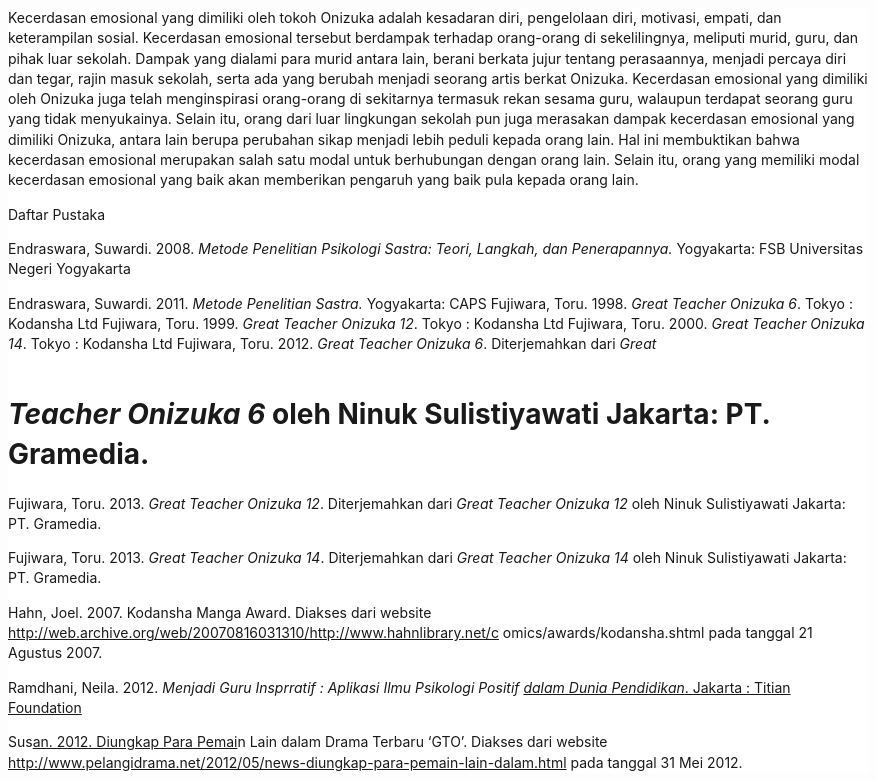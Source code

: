 <p><span class="font3">Kecerdasan emosional yang dimiliki oleh tokoh Onizuka adalah kesadaran diri, pengelolaan diri, motivasi, empati, dan keterampilan sosial. Kecerdasan emosional tersebut berdampak terhadap orang-orang di sekelilingnya, meliputi murid, guru, dan pihak luar sekolah. Dampak yang dialami para murid antara lain, berani berkata jujur tentang perasaannya, menjadi percaya diri dan tegar, rajin masuk sekolah, serta ada yang berubah menjadi seorang artis berkat Onizuka. Kecerdasan emosional yang dimiliki oleh Onizuka juga telah menginspirasi orang-orang di sekitarnya termasuk rekan sesama guru, walaupun terdapat seorang guru yang tidak menyukainya. Selain itu, orang dari luar lingkungan sekolah pun juga merasakan dampak kecerdasan emosional yang dimiliki Onizuka, antara lain berupa perubahan sikap menjadi lebih peduli kepada orang lain. Hal ini membuktikan bahwa kecerdasan emosional merupakan salah satu modal untuk berhubungan dengan orang lain. Selain itu, orang yang memiliki modal kecerdasan emosional yang baik akan memberikan pengaruh yang baik pula kepada orang lain.</span></p>
<p><span class="font3">Daftar Pustaka</span></p>
<p><span class="font3">Endraswara, Suwardi. 2008. </span><span class="font3" style="font-style:italic;">Metode Penelitian Psikologi Sastra: Teori, Langkah, dan Penerapannya.</span><span class="font3"> Yogyakarta: FSB Universitas Negeri Yogyakarta</span></p>
<p><span class="font3">Endraswara, Suwardi. 2011. </span><span class="font3" style="font-style:italic;">Metode Penelitian Sastra.</span><span class="font3"> Yogyakarta: CAPS Fujiwara, Toru. 1998. </span><span class="font3" style="font-style:italic;">Great Teacher Onizuka 6</span><span class="font3">. Tokyo : Kodansha Ltd Fujiwara, Toru. 1999. </span><span class="font3" style="font-style:italic;">Great Teacher Onizuka 12</span><span class="font3">. Tokyo : Kodansha Ltd Fujiwara, Toru. 2000. </span><span class="font3" style="font-style:italic;">Great Teacher Onizuka 14</span><span class="font3">. Tokyo : Kodansha Ltd Fujiwara, Toru. 2012. </span><span class="font3" style="font-style:italic;">Great Teacher Onizuka 6</span><span class="font3">. Diterjemahkan dari </span><span class="font3" style="font-style:italic;">Great</span></p><a name="caption1"></a>
<h1><a name="bookmark0"></a><span class="font3" style="font-style:italic;"><a name="bookmark1"></a>Teacher Onizuka 6</span><span class="font3"> oleh Ninuk Sulistiyawati Jakarta: PT. Gramedia.</span></h1>
<p><a name="bookmark2"></a><span class="font3"><a name="bookmark3"></a><a name="bookmark4"></a><a name="bookmark5"></a>Fujiwara, Toru. 2013. </span><span class="font3" style="font-style:italic;">Great Teacher Onizuka 12</span><span class="font3">. Diterjemahkan dari </span><span class="font3" style="font-style:italic;">Great Teacher Onizuka 12</span><span class="font3"> oleh Ninuk Sulistiyawati Jakarta: PT. Gramedia.</span></p>
<p><a name="bookmark6"></a><span class="font3"><a name="bookmark7"></a>Fujiwara, Toru. 2013. </span><span class="font3" style="font-style:italic;">Great Teacher Onizuka 14</span><span class="font3">. Diterjemahkan dari </span><span class="font3" style="font-style:italic;">Great Teacher Onizuka 14</span><span class="font3"> oleh Ninuk Sulistiyawati Jakarta: PT. Gramedia.</span></p>
<p><span class="font3">Hahn, Joel. 2007. Kodansha Manga Award. Diakses dari website </span><a href="http://web.archive.org/web/20070816031310/http://www.hahnlibrary.net/c"><span class="font3">http://web.archive.org/web/20070816031310/http://www.hahnlibrary.net/c</span></a><span class="font3"> omics/awards/kodansha.shtml pada tanggal 21 Agustus 2007.</span></p>
<p><span class="font3">Ramdhani, Neila. 2012. </span><span class="font3" style="font-style:italic;">Menjadi Guru Insprratif : Aplikasi Ilmu Psikologi Positif </span><a href="http://web.archive.org/web/20070816031310/http:/www.hahnlibrary.net/comics/awards/kodansha.shtml"><span class="font3" style="font-style:italic;">dalam Dunia Pendidikan</span><span class="font3">. Jakarta : Titian Foundation</span></a></p>
<p><span class="font3">Sus</span><a href="http://web.archive.org/web/20070816031310/http:/www.hahnlibrary.net/comics/awards/kodansha.shtml"><span class="font3">an. 2012. Diungkap Para Pemai</span></a><span class="font3">n Lain dalam Drama Terbaru ‘GTO’. Diakses dari website </span><a href="http://www.pelangidrama.net/2012/05/news-diungkap-para-pemain-lain-dalam.html"><span class="font3">http://www.pelangidrama.net/2012/05/news-diungkap-para-pemain-lain-dalam.html</span></a><span class="font3"> pada tanggal 31 Mei 2012.</span></p>